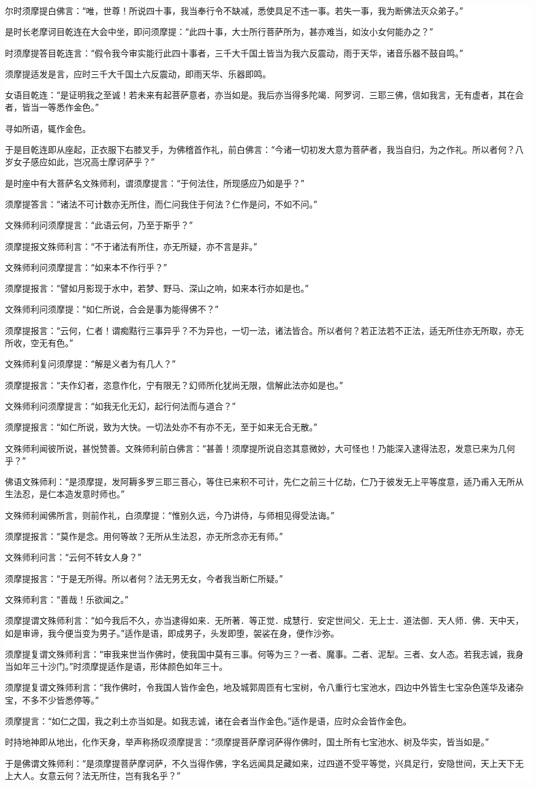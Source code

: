 尔时须摩提白佛言：“唯，世尊！所说四十事，我当奉行令不缺减，悉使具足不违一事。若失一事，我为断佛法灭众弟子。”  

是时长老摩诃目乾连在大会中坐，即问须摩提：“此四十事，大士所行菩萨所为，甚亦难当，如汝小女何能办之？”  

时须摩提答目乾连言：“假令我今审实能行此四十事者，三千大千国土皆当为我六反震动，雨于天华，诸音乐器不鼓自鸣。”  

须摩提适发是言，应时三千大千国土六反震动，即雨天华、乐器即鸣。  

女语目乾连：“是证明我之至诚！若未来有起菩萨意者，亦当如是。我后亦当得多陀竭．阿罗诃．三耶三佛，信如我言，无有虚者，其在会者，皆当一等悉作金色。”  

寻如所语，辄作金色。  

于是目乾连即从座起，正衣服下右膝叉手，为佛稽首作礼，前白佛言：“今诸一切初发大意为菩萨者，我当自归，为之作礼。所以者何？八岁女子感应如此，岂况高士摩诃萨乎？”  

是时座中有大菩萨名文殊师利，谓须摩提言：“于何法住，所现感应乃如是乎？”  

须摩提答言：“诸法不可计数亦无所住，而仁问我住于何法？仁作是问，不如不问。”  

文殊师利问须摩提言：“此语云何，乃至于斯乎？”  

须摩提报文殊师利言：“不于诸法有所住，亦无所疑，亦不言是非。”  

文殊师利问须摩提言：“如来本不作行乎？”  

须摩提报言：“譬如月影现于水中，若梦、野马、深山之响，如来本行亦如是也。”  

文殊师利问须摩提：“如仁所说，合会是事为能得佛不？”  

须摩提报言：“云何，仁者！谓痴黠行三事异乎？不为异也，一切一法，诸法皆合。所以者何？若正法若不正法，适无所住亦无所取，亦无所收，空无有色。”  

文殊师利复问须摩提：“解是义者为有几人？”  

须摩提报言：“夫作幻者，恣意作化，宁有限无？幻师所化犹尚无限，信解此法亦如是也。”  

文殊师利问须摩提言：“如我无化无幻，起行何法而与道合？”  

须摩提报言：“如仁所说，致为大快。一切法处亦不有亦不无，至于如来无合无散。”  

文殊师利闻彼所说，甚悦赞善。文殊师利前白佛言：“甚善！须摩提所说自恣其意微妙，大可怪也！乃能深入逮得法忍，发意已来为几何乎？”  

佛语文殊师利：“是须摩提，发阿耨多罗三耶三菩心，等住已来积不可计，先仁之前三十亿劫，仁乃于彼发无上平等度意，适乃甫入无所从生法忍，是仁本造发意时师也。”  

文殊师利闻佛所言，则前作礼，白须摩提：“惟别久远，今乃讲侍，与师相见得受法诲。”  

须摩提报言：“莫作是念。用何等故？无所从生法忍，亦无所念亦无有师。”  

文殊师利问言：“云何不转女人身？”  

须摩提报言：“于是无所得。所以者何？法无男无女，今者我当断仁所疑。”  

文殊师利言：“善哉！乐欲闻之。”  

须摩提谓文殊师利言：“如今我后不久，亦当逮得如来．无所著．等正觉．成慧行．安定世间父．无上士．道法御．天人师．佛．天中天，如是审谛，我今便当变为男子。”适作是语，即成男子，头发即堕，袈裟在身，便作沙弥。  

须摩提复谓文殊师利言：“审我来世当作佛时，使我国中莫有三事。何等为三？一者、魔事。二者、泥犁。三者、女人态。若我志诚，我身当如年三十沙门。”时须摩提适作是语，形体颜色如年三十。  

须摩提复谓文殊师利言：“我作佛时，令我国人皆作金色，地及城郭周匝有七宝树，令八重行七宝池水，四边中外皆生七宝杂色莲华及诸杂宝，不多不少皆悉停等。”  

须摩提言：“如仁之国，我之刹土亦当如是。如我志诚，诸在会者当作金色。”适作是语，应时众会皆作金色。  

时持地神即从地出，化作天身，举声称扬叹须摩提言：“须摩提菩萨摩诃萨得作佛时，国土所有七宝池水、树及华实，皆当如是。”  

于是佛谓文殊师利：“是须摩提菩萨摩诃萨，不久当得作佛，字名远闻具足藏如来，过四道不受平等觉，兴具足行，安隐世间，天上天下无上大人。女意云何？法无所住，岂有我名乎？”  
